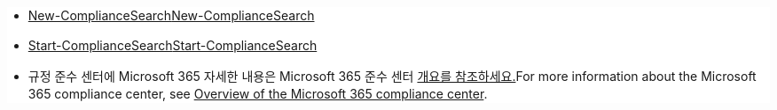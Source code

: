   - [<span data-ttu-id="70a1f-184">New-ComplianceSearch</span><span class="sxs-lookup"><span data-stu-id="70a1f-184">New-ComplianceSearch</span></span>](/powershell/module/exchange/new-compliancesearch)

  - [<span data-ttu-id="70a1f-185">Start-ComplianceSearch</span><span class="sxs-lookup"><span data-stu-id="70a1f-185">Start-ComplianceSearch</span></span>](/powershell/module/exchange/start-compliancesearch)

- <span data-ttu-id="70a1f-186">규정 준수 센터에 Microsoft 365 자세한 내용은 Microsoft 365 준수 센터 [개요를 참조하세요.](microsoft-365-compliance-center.md)</span><span class="sxs-lookup"><span data-stu-id="70a1f-186">For more information about the Microsoft 365 compliance center, see [Overview of the Microsoft 365 compliance center](microsoft-365-compliance-center.md).</span></span>